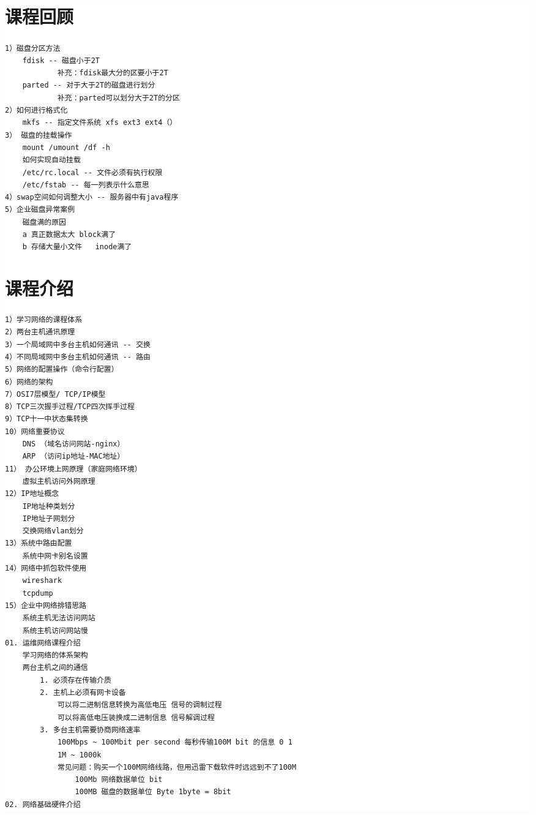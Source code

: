 # 课程回顾
	1）磁盘分区方法
		fdisk -- 磁盘小于2T
				补充：fdisk最大分的区要小于2T
		parted -- 对于大于2T的磁盘进行划分
				补充：parted可以划分大于2T的分区
	2）如何进行格式化
		mkfs -- 指定文件系统 xfs ext3 ext4（）
	3） 磁盘的挂载操作
		mount /umount /df -h
		如何实现自动挂载
		/etc/rc.local -- 文件必须有执行权限
		/etc/fstab -- 每一列表示什么意思
	4）swap空间如何调整大小 -- 服务器中有java程序
	5）企业磁盘异常案例
		磁盘满的原因
		a 真正数据太大 block满了
		b 存储大量小文件	inode满了
		
		
# 课程介绍
	1）学习网络的课程体系
	2）两台主机通讯原理
	3）一个局域网中多台主机如何通讯 -- 交换
	4）不同局域网中多台主机如何通讯 -- 路由
	5）网络的配置操作（命令行配置）
	6）网络的架构
	7）OSI7层模型/ TCP/IP模型
	8）TCP三次握手过程/TCP四次挥手过程
	9）TCP十一中状态集转换
	10）网络重要协议
		DNS （域名访问网站-nginx）
		ARP （访问ip地址-MAC地址）
	11） 办公环境上网原理（家庭网络环境）
		虚拟主机访问外网原理
	12）IP地址概念
		IP地址种类划分
		IP地址子网划分
		交换网络vlan划分
	13）系统中路由配置
		系统中网卡别名设置
	14）网络中抓包软件使用
		wireshark
		tcpdump
	15）企业中网络排错思路
		系统主机无法访问网站
		系统主机访问网站慢
	01. 运维网络课程介绍
		学习网络的体系架构
		两台主机之间的通信
			1. 必须存在传输介质
			2. 主机上必须有网卡设备
				可以将二进制信息转换为高低电压 信号的调制过程
				可以将高低电压装换成二进制信息 信号解调过程
			3. 多台主机需要协商网络速率
				100Mbps ~ 100Mbit per second 每秒传输100M bit 的信息 0 1
				1M ~ 1000k
				常见问题：购买一个100M网络线路，但用迅雷下载软件时远远到不了100M
					100Mb 网络数据单位 bit
					100MB 磁盘的数据单位 Byte 1byte = 8bit
	02. 网络基础硬件介绍